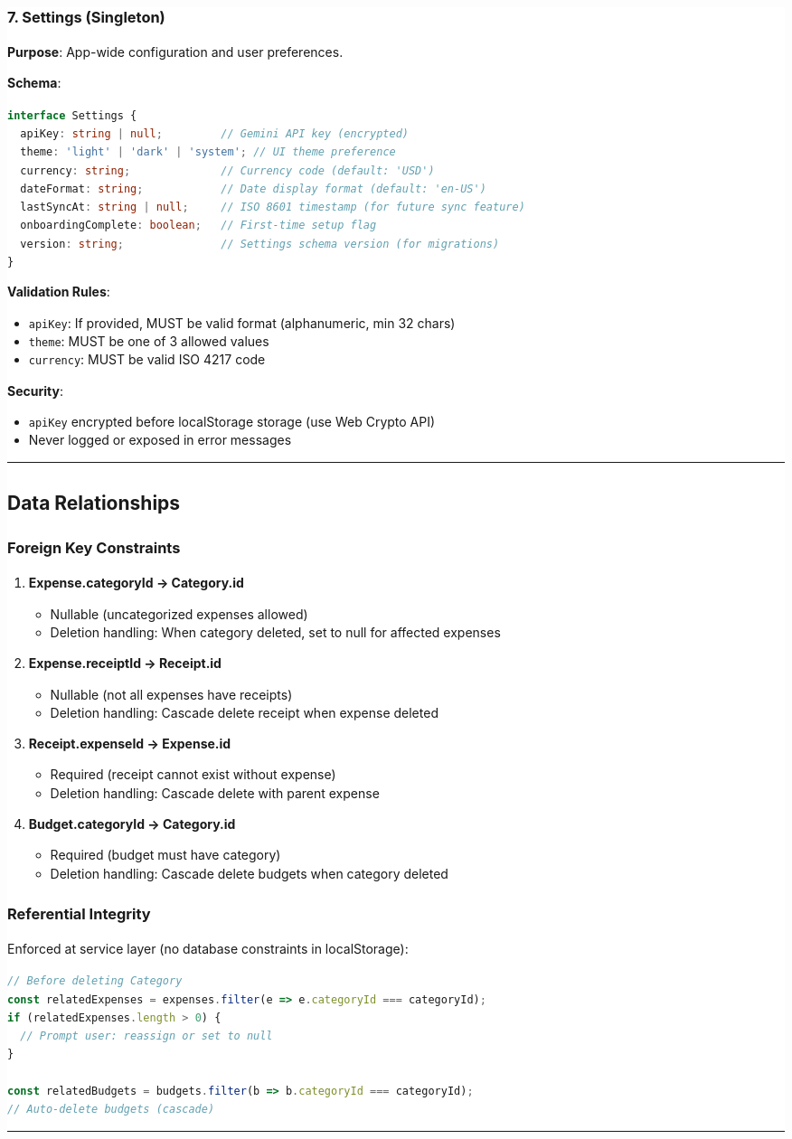 
### 7. Settings (Singleton)

**Purpose**: App-wide configuration and user preferences.

**Schema**:
```typescript
interface Settings {
  apiKey: string | null;         // Gemini API key (encrypted)
  theme: 'light' | 'dark' | 'system'; // UI theme preference
  currency: string;              // Currency code (default: 'USD')
  dateFormat: string;            // Date display format (default: 'en-US')
  lastSyncAt: string | null;     // ISO 8601 timestamp (for future sync feature)
  onboardingComplete: boolean;   // First-time setup flag
  version: string;               // Settings schema version (for migrations)
}
```

**Validation Rules**:
- `apiKey`: If provided, MUST be valid format (alphanumeric, min 32 chars)
- `theme`: MUST be one of 3 allowed values
- `currency`: MUST be valid ISO 4217 code

**Security**:
- `apiKey` encrypted before localStorage storage (use Web Crypto API)
- Never logged or exposed in error messages

---

## Data Relationships

### Foreign Key Constraints

1. **Expense.categoryId → Category.id**
   - Nullable (uncategorized expenses allowed)
   - Deletion handling: When category deleted, set to null for affected expenses

2. **Expense.receiptId → Receipt.id**
   - Nullable (not all expenses have receipts)
   - Deletion handling: Cascade delete receipt when expense deleted

3. **Receipt.expenseId → Expense.id**
   - Required (receipt cannot exist without expense)
   - Deletion handling: Cascade delete with parent expense

4. **Budget.categoryId → Category.id**
   - Required (budget must have category)
   - Deletion handling: Cascade delete budgets when category deleted

### Referential Integrity

Enforced at service layer (no database constraints in localStorage):

```typescript
// Before deleting Category
const relatedExpenses = expenses.filter(e => e.categoryId === categoryId);
if (relatedExpenses.length > 0) {
  // Prompt user: reassign or set to null
}

const relatedBudgets = budgets.filter(b => b.categoryId === categoryId);
// Auto-delete budgets (cascade)
```

---